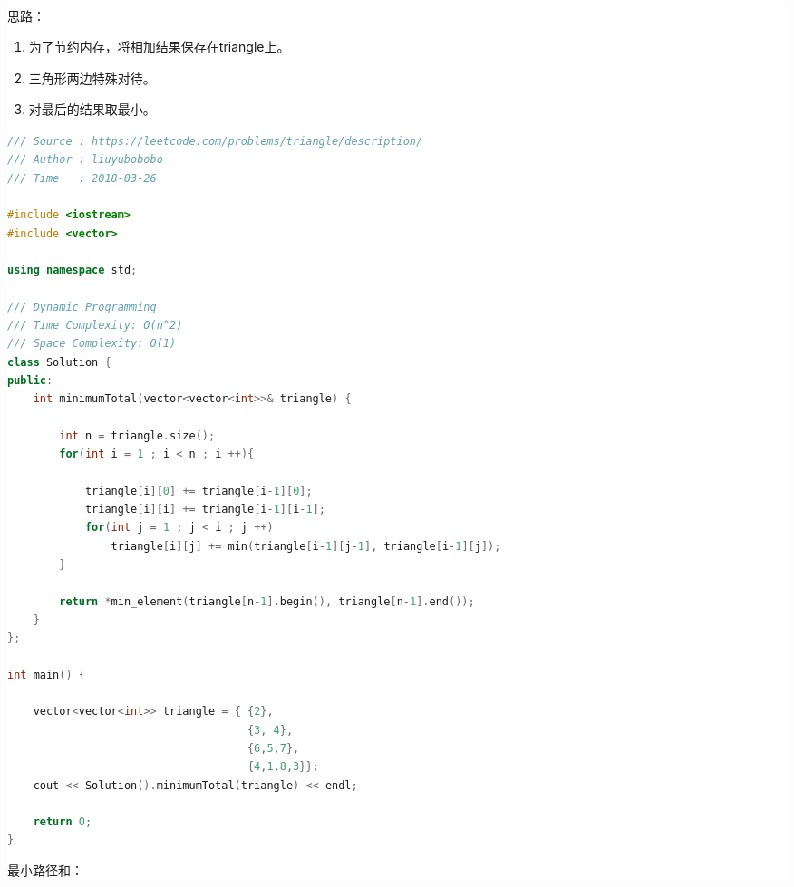 思路：

1. 为了节约内存，将相加结果保存在triangle上。


2. 三角形两边特殊对待。
3. 对最后的结果取最小。

~~~c++
/// Source : https://leetcode.com/problems/triangle/description/
/// Author : liuyubobobo
/// Time   : 2018-03-26

#include <iostream>
#include <vector>

using namespace std;

/// Dynamic Programming
/// Time Complexity: O(n^2)
/// Space Complexity: O(1)
class Solution {
public:
    int minimumTotal(vector<vector<int>>& triangle) {

        int n = triangle.size();
        for(int i = 1 ; i < n ; i ++){

            triangle[i][0] += triangle[i-1][0];
            triangle[i][i] += triangle[i-1][i-1];
            for(int j = 1 ; j < i ; j ++)
                triangle[i][j] += min(triangle[i-1][j-1], triangle[i-1][j]);
        }

        return *min_element(triangle[n-1].begin(), triangle[n-1].end());
    }
};

int main() {

    vector<vector<int>> triangle = { {2},
                                     {3, 4},
                                     {6,5,7},
                                     {4,1,8,3}};
    cout << Solution().minimumTotal(triangle) << endl;

    return 0;
}
~~~



最小路径和：
